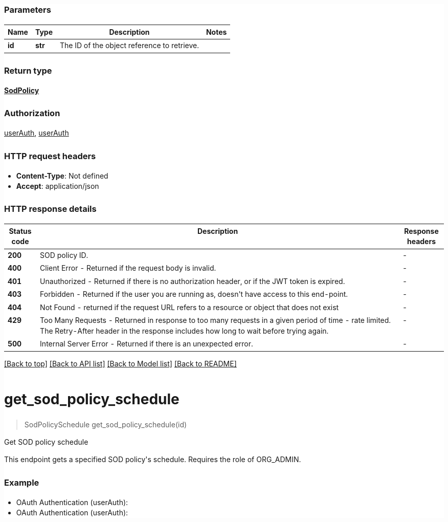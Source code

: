 


### Parameters


Name | Type | Description  | Notes
------------- | ------------- | ------------- | -------------
 **id** | **str**| The ID of the object reference to retrieve. | 

### Return type

[**SodPolicy**](SodPolicy.md)

### Authorization

[userAuth](../README.md#userAuth), [userAuth](../README.md#userAuth)

### HTTP request headers

 - **Content-Type**: Not defined
 - **Accept**: application/json

### HTTP response details

| Status code | Description | Response headers |
|-------------|-------------|------------------|
**200** | SOD policy ID. |  -  |
**400** | Client Error - Returned if the request body is invalid. |  -  |
**401** | Unauthorized - Returned if there is no authorization header, or if the JWT token is expired. |  -  |
**403** | Forbidden - Returned if the user you are running as, doesn&#39;t have access to this end-point. |  -  |
**404** | Not Found - returned if the request URL refers to a resource or object that does not exist |  -  |
**429** | Too Many Requests - Returned in response to too many requests in a given period of time - rate limited. The Retry-After header in the response includes how long to wait before trying again. |  -  |
**500** | Internal Server Error - Returned if there is an unexpected error. |  -  |

[[Back to top]](#) [[Back to API list]](../README.md#documentation-for-api-endpoints) [[Back to Model list]](../README.md#documentation-for-models) [[Back to README]](../README.md)

# **get_sod_policy_schedule**
> SodPolicySchedule get_sod_policy_schedule(id)

Get SOD policy schedule

This endpoint gets a specified SOD policy's schedule. Requires the role of ORG_ADMIN.

### Example

* OAuth Authentication (userAuth):
* OAuth Authentication (userAuth):
